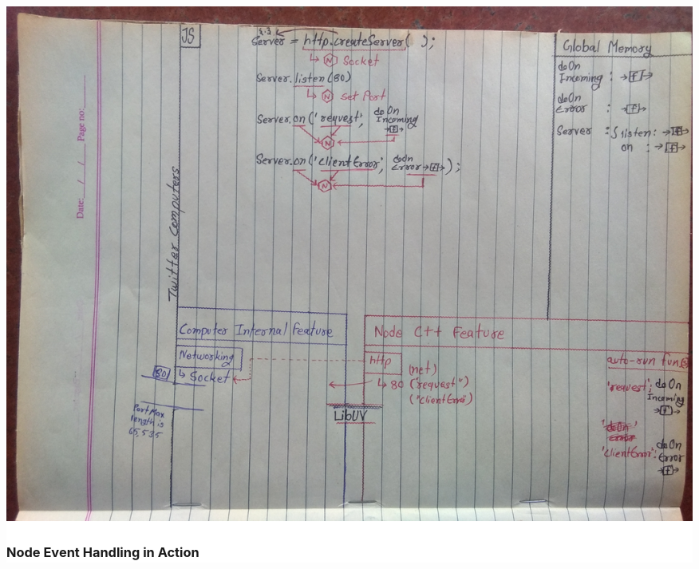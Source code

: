 ![Modifying the Node Server](./Events-and-Error-Handling/Modifying-the-Node-Server/Modifying-the-Node-Server.jpg)

### Node Event Handling in Action
